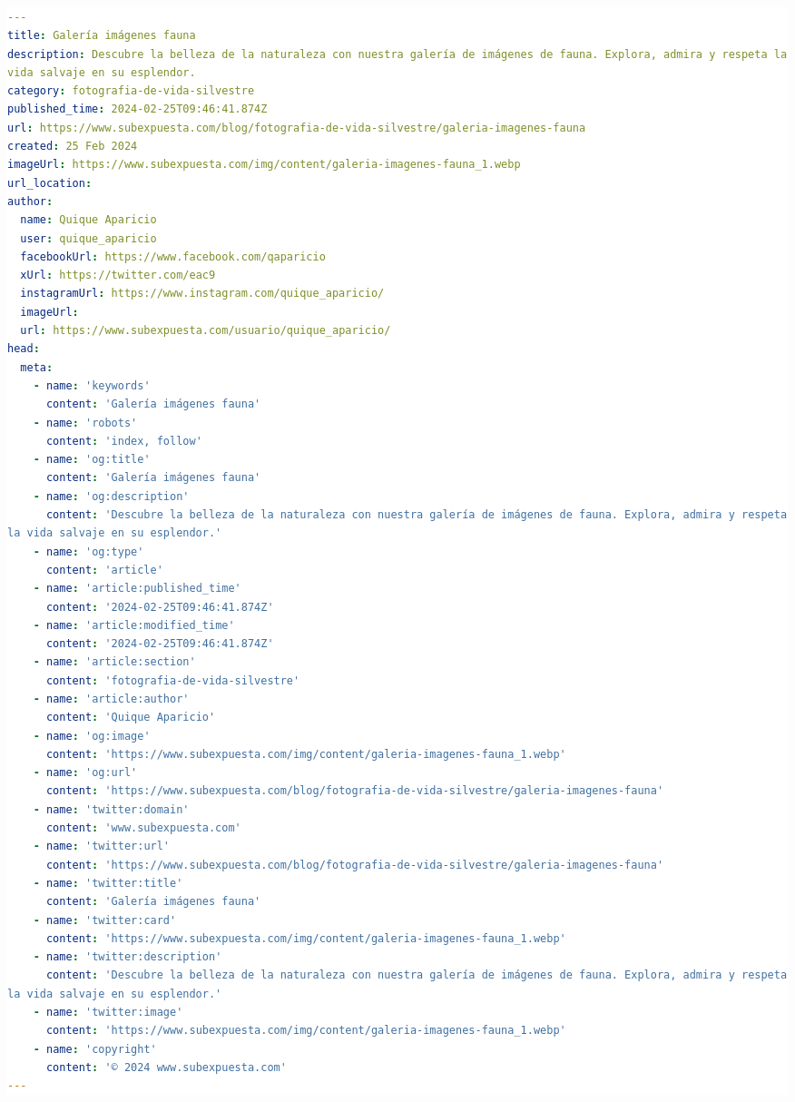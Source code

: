 ```yaml
---
title: Galería imágenes fauna
description: Descubre la belleza de la naturaleza con nuestra galería de imágenes de fauna. Explora, admira y respeta la vida salvaje en su esplendor.
category: fotografia-de-vida-silvestre
published_time: 2024-02-25T09:46:41.874Z
url: https://www.subexpuesta.com/blog/fotografia-de-vida-silvestre/galeria-imagenes-fauna
created: 25 Feb 2024
imageUrl: https://www.subexpuesta.com/img/content/galeria-imagenes-fauna_1.webp
url_location:
author:
  name: Quique Aparicio
  user: quique_aparicio
  facebookUrl: https://www.facebook.com/qaparicio
  xUrl: https://twitter.com/eac9
  instagramUrl: https://www.instagram.com/quique_aparicio/
  imageUrl: 
  url: https://www.subexpuesta.com/usuario/quique_aparicio/
head:
  meta:
    - name: 'keywords'
      content: 'Galería imágenes fauna'
    - name: 'robots'
      content: 'index, follow'
    - name: 'og:title'
      content: 'Galería imágenes fauna'
    - name: 'og:description'
      content: 'Descubre la belleza de la naturaleza con nuestra galería de imágenes de fauna. Explora, admira y respeta la vida salvaje en su esplendor.'
    - name: 'og:type'
      content: 'article'
    - name: 'article:published_time'
      content: '2024-02-25T09:46:41.874Z'
    - name: 'article:modified_time'
      content: '2024-02-25T09:46:41.874Z'
    - name: 'article:section'
      content: 'fotografia-de-vida-silvestre'
    - name: 'article:author'
      content: 'Quique Aparicio'
    - name: 'og:image'
      content: 'https://www.subexpuesta.com/img/content/galeria-imagenes-fauna_1.webp'
    - name: 'og:url'
      content: 'https://www.subexpuesta.com/blog/fotografia-de-vida-silvestre/galeria-imagenes-fauna'
    - name: 'twitter:domain'
      content: 'www.subexpuesta.com'
    - name: 'twitter:url'
      content: 'https://www.subexpuesta.com/blog/fotografia-de-vida-silvestre/galeria-imagenes-fauna'
    - name: 'twitter:title'
      content: 'Galería imágenes fauna'
    - name: 'twitter:card'
      content: 'https://www.subexpuesta.com/img/content/galeria-imagenes-fauna_1.webp'
    - name: 'twitter:description'
      content: 'Descubre la belleza de la naturaleza con nuestra galería de imágenes de fauna. Explora, admira y respeta la vida salvaje en su esplendor.'
    - name: 'twitter:image'
      content: 'https://www.subexpuesta.com/img/content/galeria-imagenes-fauna_1.webp'
    - name: 'copyright'
      content: '© 2024 www.subexpuesta.com'
---
```
